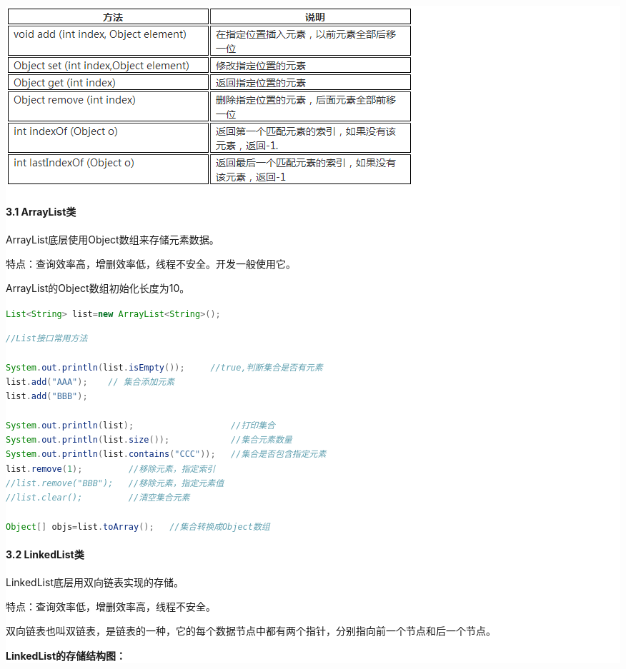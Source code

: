 ![表9-2 List接口中定义的方法.png](image/842d994e750115cf8ad05104b7651f5a.png)![点击并拖拽以移动](data:image/gif;base64,R0lGODlhAQABAPABAP///wAAACH5BAEKAAAALAAAAAABAAEAAAICRAEAOw==)



#### 3.1  ArrayList类

ArrayList底层使用Object数组来存储元素数据。

特点：查询效率高，增删效率低，线程不安全。开发一般使用它。

 ArrayList的Object数组初始化长度为10。

```java
List<String> list=new ArrayList<String>();
```

```java
//List接口常用方法

System.out.println(list.isEmpty());		//true,判断集合是否有元素
list.add("AAA");	// 集合添加元素
list.add("BBB");

System.out.println(list);					//打印集合
System.out.println(list.size());			//集合元素数量
System.out.println(list.contains("CCC"));	//集合是否包含指定元素
list.remove(1);			//移除元素，指定索引
//list.remove("BBB");	//移除元素，指定元素值
//list.clear();  		//清空集合元素
		
Object[] objs=list.toArray();	//集合转换成Object数组
```



#### 3.2 LinkedList类

LinkedList底层用双向链表实现的存储。

特点：查询效率低，增删效率高，线程不安全。

双向链表也叫双链表，是链表的一种，它的每个数据节点中都有两个指针，分别指向前一个节点和后一个节点。 

**LinkedList的存储结构图：**
